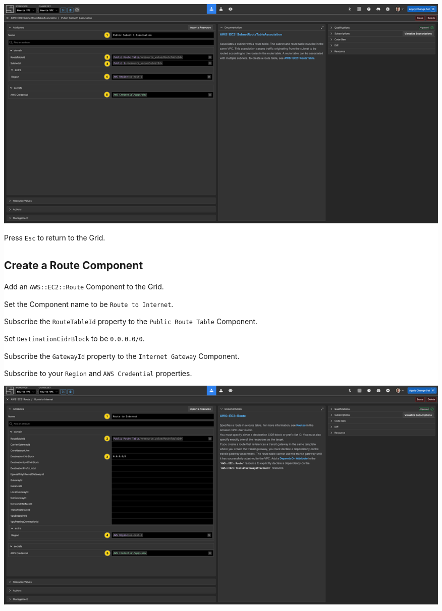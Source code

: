 ![Create the Public Subnet Route Table Association Components](./aws-vpc/create-public-subnet-route-table-association.png)

Press `Esc` to return to the Grid.

## Create a Route Component

Add an `AWS::EC2::Route` Component to the Grid.

Set the Component name to be `Route to Internet`.

Subscribe the `RouteTableId` property to the `Public Route Table` Component.

Set `DestinationCidrBlock` to be `0.0.0.0/0`.

Subscribe the `GatewayId` property to the `Internet Gateway` Component.

Subscribe to your `Region` and `AWS Credential` properties.

![Create a Route Component](./aws-vpc/create-route.png)

